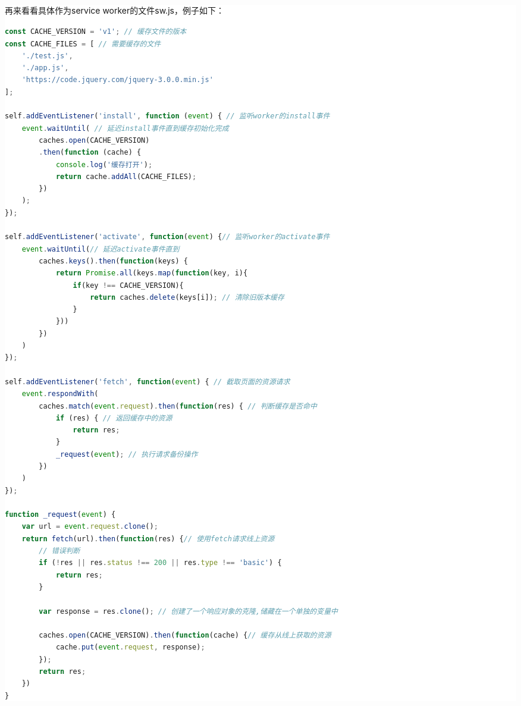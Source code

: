再来看看具体作为service worker的文件sw.js，例子如下：

```javascript
const CACHE_VERSION = 'v1'; // 缓存文件的版本
const CACHE_FILES = [ // 需要缓存的文件
    './test.js',
    './app.js',
    'https://code.jquery.com/jquery-3.0.0.min.js'
];

self.addEventListener('install', function (event) { // 监听worker的install事件
    event.waitUntil( // 延迟install事件直到缓存初始化完成
        caches.open(CACHE_VERSION)
        .then(function (cache) {
            console.log('缓存打开');
            return cache.addAll(CACHE_FILES);
        })
    );
});

self.addEventListener('activate', function(event) {// 监听worker的activate事件
    event.waitUntil(// 延迟activate事件直到
        caches.keys().then(function(keys) {
            return Promise.all(keys.map(function(key, i){
                if(key !== CACHE_VERSION){
                    return caches.delete(keys[i]); // 清除旧版本缓存
                }
            }))
        })
    )
});

self.addEventListener('fetch', function(event) { // 截取页面的资源请求
    event.respondWith(
        caches.match(event.request).then(function(res) { // 判断缓存是否命中
            if (res) { // 返回缓存中的资源
                return res;
            }
            _request(event); // 执行请求备份操作
        })
    )
});

function _request(event) {
    var url = event.request.clone();
    return fetch(url).then(function(res) {// 使用fetch请求线上资源
        // 错误判断
        if (!res || res.status !== 200 || res.type !== 'basic') {
            return res;
        }

        var response = res.clone(); // 创建了一个响应对象的克隆,储藏在一个单独的变量中

        caches.open(CACHE_VERSION).then(function(cache) {// 缓存从线上获取的资源
            cache.put(event.request, response);
        });
        return res;
    })
}
```
